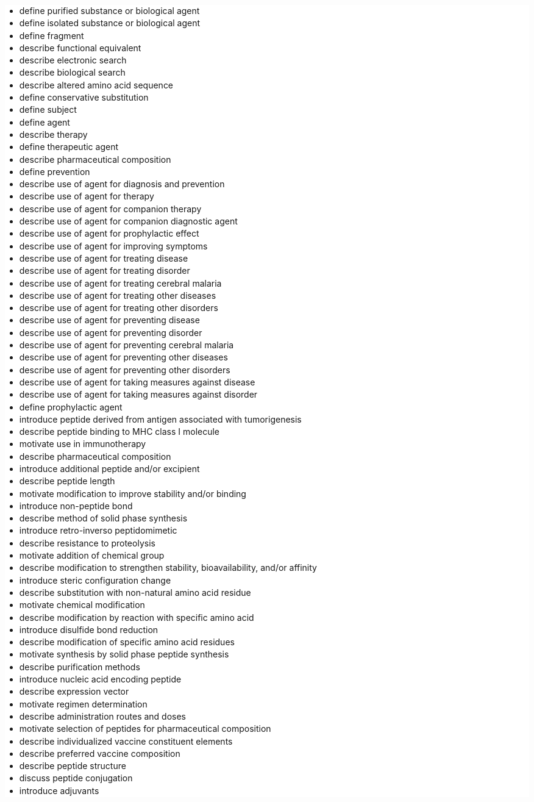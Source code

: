 - define purified substance or biological agent
- define isolated substance or biological agent
- define fragment
- describe functional equivalent
- describe electronic search
- describe biological search
- describe altered amino acid sequence
- define conservative substitution
- define subject
- define agent
- describe therapy
- define therapeutic agent
- describe pharmaceutical composition
- define prevention
- describe use of agent for diagnosis and prevention
- describe use of agent for therapy
- describe use of agent for companion therapy
- describe use of agent for companion diagnostic agent
- describe use of agent for prophylactic effect
- describe use of agent for improving symptoms
- describe use of agent for treating disease
- describe use of agent for treating disorder
- describe use of agent for treating cerebral malaria
- describe use of agent for treating other diseases
- describe use of agent for treating other disorders
- describe use of agent for preventing disease
- describe use of agent for preventing disorder
- describe use of agent for preventing cerebral malaria
- describe use of agent for preventing other diseases
- describe use of agent for preventing other disorders
- describe use of agent for taking measures against disease
- describe use of agent for taking measures against disorder
- define prophylactic agent
- introduce peptide derived from antigen associated with tumorigenesis
- describe peptide binding to MHC class I molecule
- motivate use in immunotherapy
- describe pharmaceutical composition
- introduce additional peptide and/or excipient
- describe peptide length
- motivate modification to improve stability and/or binding
- introduce non-peptide bond
- describe method of solid phase synthesis
- introduce retro-inverso peptidomimetic
- describe resistance to proteolysis
- motivate addition of chemical group
- describe modification to strengthen stability, bioavailability, and/or affinity
- introduce steric configuration change
- describe substitution with non-natural amino acid residue
- motivate chemical modification
- describe modification by reaction with specific amino acid
- introduce disulfide bond reduction
- describe modification of specific amino acid residues
- motivate synthesis by solid phase peptide synthesis
- describe purification methods
- introduce nucleic acid encoding peptide
- describe expression vector
- motivate regimen determination
- describe administration routes and doses
- motivate selection of peptides for pharmaceutical composition
- describe individualized vaccine constituent elements
- describe preferred vaccine composition
- describe peptide structure
- discuss peptide conjugation
- introduce adjuvants
